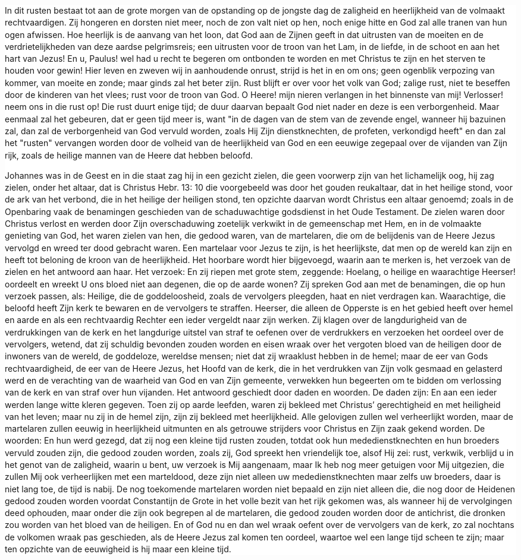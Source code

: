 In dit rusten bestaat tot aan de grote morgen van de opstanding op de jongste dag de zaligheid en heerlijkheid van de volmaakt rechtvaardigen. Zij hongeren en dorsten niet meer, noch de zon valt niet op hen, noch enige hitte en God zal alle tranen van hun ogen afwissen. Hoe heerlijk is de aanvang van het loon, dat God aan de Zijnen geeft in dat uitrusten van de moeiten en de verdrietelijkheden van deze aardse pelgrimsreis; een uitrusten voor de troon van het Lam, in de liefde, in de schoot en aan het hart van Jezus! En u, Paulus! wel had u recht te begeren om ontbonden te worden en met Christus te zijn en het sterven te houden voor gewin! Hier leven en zweven wij in aanhoudende onrust, strijd is het in en om ons; geen ogenblik verpozing van kommer, van moeite en zonde; maar ginds zal het beter zijn. Rust blijft er over voor het volk van God; zalige rust, niet te beseffen door de kinderen van het vlees; rust voor de troon van God. O Heere! mijn nieren verlangen in het binnenste van mij! Verlosser! neem ons in die rust op! Die rust duurt enige tijd; de duur daarvan bepaalt God niet nader en deze is een verborgenheid. Maar eenmaal zal het gebeuren, dat er geen tijd meer is, want "in de dagen van de stem van de zevende engel, wanneer hij bazuinen zal, dan zal de verborgenheid van God vervuld worden, zoals Hij Zijn dienstknechten, de profeten, verkondigd heeft" en dan zal het "rusten" vervangen worden door de volheid van de heerlijkheid van God en een eeuwige zegepaal over de vijanden van Zijn rijk, zoals de heilige mannen van de Heere dat hebben beloofd.

Johannes was in de Geest en in die staat zag hij in een gezicht zielen, die geen voorwerp zijn van het lichamelijk oog, hij zag zielen, onder het altaar, dat is Christus Hebr. 13: 10 die voorgebeeld was door het gouden reukaltaar, dat in het heilige stond, voor de ark van het verbond, die in het heilige der heiligen stond, ten opzichte daarvan wordt Christus een altaar genoemd; zoals in de Openbaring vaak de benamingen geschieden van de schaduwachtige godsdienst in het Oude Testament. De zielen waren door Christus verlost en werden door Zijn overschaduwing zoetelijk verkwikt in de gemeenschap met Hem, en in de volmaakte genieting van God, het waren zielen van hen, die gedood waren, van de martelaren, die om de belijdenis van de Heere Jezus vervolgd en wreed ter dood gebracht waren. Een martelaar voor Jezus te zijn, is het heerlijkste, dat men op de wereld kan zijn en heeft tot beloning de kroon van de heerlijkheid. Het hoorbare wordt hier bijgevoegd, waarin aan te merken is, het verzoek van de zielen en het antwoord aan haar. Het verzoek: En zij riepen met grote stem, zeggende: Hoelang, o heilige en waarachtige Heerser! oordeelt en wreekt U ons bloed niet aan degenen, die op de aarde wonen? Zij spreken God aan met de benamingen, die op hun verzoek passen, als: Heilige, die de goddeloosheid, zoals de vervolgers pleegden, haat en niet verdragen kan. Waarachtige, die beloofd heeft Zijn kerk te bewaren en de vervolgers te straffen. Heerser, die alleen de Opperste is en het gebied heeft over hemel en aarde en als een rechtvaardig Rechter een ieder vergeldt naar zijn werken. Zij klagen over de langdurigheid van de verdrukkingen van de kerk en het langdurige uitstel van straf te oefenen over de verdrukkers en verzoeken het oordeel over de vervolgers, wetend, dat zij schuldig bevonden zouden worden en eisen wraak over het vergoten bloed van de heiligen door de inwoners van de wereld, de goddeloze, wereldse mensen; niet dat zij wraaklust hebben in de hemel; maar de eer van Gods rechtvaardigheid, de eer van de Heere Jezus, het Hoofd van de kerk, die in het verdrukken van Zijn volk gesmaad en gelasterd werd en de verachting van de waarheid van God en van Zijn gemeente, verwekken hun begeerten om te bidden om verlossing van de kerk en van straf over hun vijanden. Het antwoord geschiedt door daden en woorden. De daden zijn: En aan een ieder werden lange witte kleren gegeven. Toen zij op aarde leefden, waren zij bekleed met Christus’ gerechtigheid en met heiligheid van het leven; maar nu zij in de hemel zijn, zijn zij bekleed met heerlijkheid. Alle gelovigen zullen wel verheerlijkt worden, maar de martelaren zullen eeuwig in heerlijkheid uitmunten en als getrouwe strijders voor Christus en Zijn zaak gekend worden. De woorden: En hun werd gezegd, dat zij nog een kleine tijd rusten zouden, totdat ook hun mededienstknechten en hun broeders vervuld zouden zijn, die gedood zouden worden, zoals zij, God spreekt hen vriendelijk toe, alsof Hij zei: rust, verkwik, verblijd u in het genot van de zaligheid, waarin u bent, uw verzoek is Mij aangenaam, maar Ik heb nog meer getuigen voor Mij uitgezien, die zullen Mij ook verheerlijken met een marteldood, deze zijn niet alleen uw mededienstknechten maar zelfs uw broeders, daar is niet lang toe, de tijd is nabij. De nog toekomende martelaren worden niet bepaald en zijn niet alleen die, die nog door de Heidenen gedood zouden worden voordat Constantijn de Grote in het volle bezit van het rijk gekomen was, als wanneer hij de vervolgingen deed ophouden, maar onder die zijn ook begrepen al de martelaren, die gedood zouden worden door de antichrist, die dronken zou worden van het bloed van de heiligen. En of God nu en dan wel wraak oefent over de vervolgers van de kerk, zo zal nochtans de volkomen wraak pas geschieden, als de Heere Jezus zal komen ten oordeel, waartoe wel een lange tijd scheen te zijn; maar ten opzichte van de eeuwigheid is hij maar een kleine tijd.
